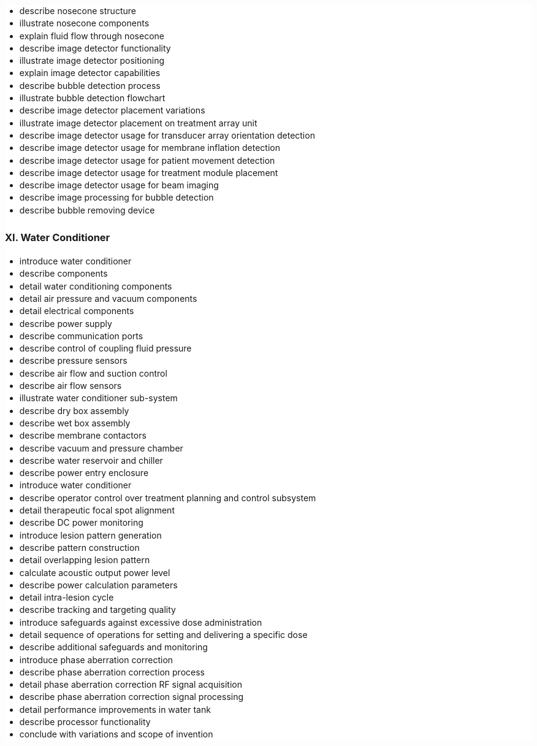 - describe nosecone structure
- illustrate nosecone components
- explain fluid flow through nosecone
- describe image detector functionality
- illustrate image detector positioning
- explain image detector capabilities
- describe bubble detection process
- illustrate bubble detection flowchart
- describe image detector placement variations
- illustrate image detector placement on treatment array unit
- describe image detector usage for transducer array orientation detection
- describe image detector usage for membrane inflation detection
- describe image detector usage for patient movement detection
- describe image detector usage for treatment module placement
- describe image detector usage for beam imaging
- describe image processing for bubble detection
- describe bubble removing device

### XI. Water Conditioner

- introduce water conditioner
- describe components
- detail water conditioning components
- detail air pressure and vacuum components
- detail electrical components
- describe power supply
- describe communication ports
- describe control of coupling fluid pressure
- describe pressure sensors
- describe air flow and suction control
- describe air flow sensors
- illustrate water conditioner sub-system
- describe dry box assembly
- describe wet box assembly
- describe membrane contactors
- describe vacuum and pressure chamber
- describe water reservoir and chiller
- describe power entry enclosure
- introduce water conditioner
- describe operator control over treatment planning and control subsystem
- detail therapeutic focal spot alignment
- describe DC power monitoring
- introduce lesion pattern generation
- describe pattern construction
- detail overlapping lesion pattern
- calculate acoustic output power level
- describe power calculation parameters
- detail intra-lesion cycle
- describe tracking and targeting quality
- introduce safeguards against excessive dose administration
- detail sequence of operations for setting and delivering a specific dose
- describe additional safeguards and monitoring
- introduce phase aberration correction
- describe phase aberration correction process
- detail phase aberration correction RF signal acquisition
- describe phase aberration correction signal processing
- detail performance improvements in water tank
- describe processor functionality
- conclude with variations and scope of invention

